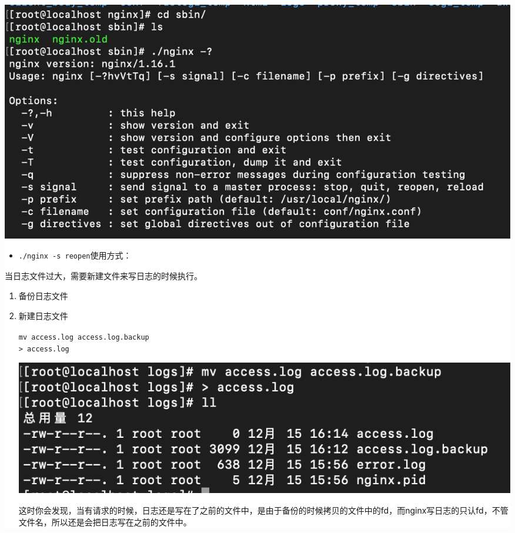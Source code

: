 ![image-20191215160942773](Nginx.assets/image-20191215160942773.png)

* `./nginx -s reopen`使用方式：

当日志文件过大，需要新建文件来写日志的时候执行。

1. 备份日志文件

2. 新建日志文件

   ```
   mv access.log access.log.backup
   > access.log
   ```

   ![image-20191215161441556](Nginx.assets/image-20191215161441556.png)

   这时你会发现，当有请求的时候，日志还是写在了之前的文件中，是由于备份的时候拷贝的文件中的fd，而nginx写日志的只认fd，不管文件名，所以还是会把日志写在之前的文件中。
